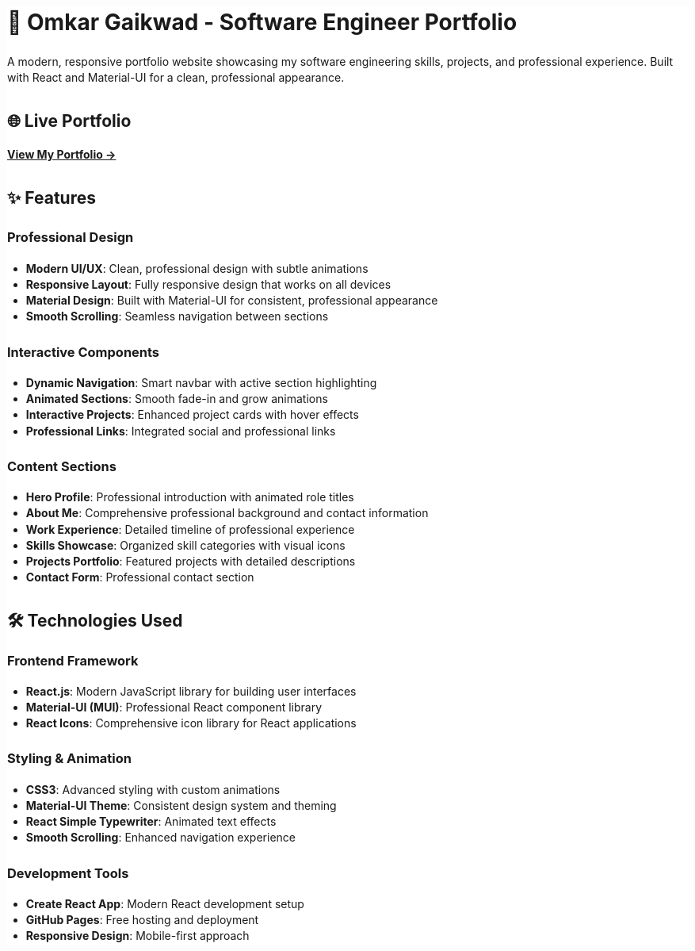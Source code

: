 # 🚀 Omkar Gaikwad - Software Engineer Portfolio

A modern, responsive portfolio website showcasing my software engineering skills, projects, and professional experience. Built with React and Material-UI for a clean, professional appearance.

## 🌐 **Live Portfolio**
**[View My Portfolio →](https://omkar04gaikwad.github.io/Omkar_Gaikwad/)**

## ✨ **Features**

### **Professional Design**
- **Modern UI/UX**: Clean, professional design with subtle animations
- **Responsive Layout**: Fully responsive design that works on all devices
- **Material Design**: Built with Material-UI for consistent, professional appearance
- **Smooth Scrolling**: Seamless navigation between sections

### **Interactive Components**
- **Dynamic Navigation**: Smart navbar with active section highlighting
- **Animated Sections**: Smooth fade-in and grow animations
- **Interactive Projects**: Enhanced project cards with hover effects
- **Professional Links**: Integrated social and professional links

### **Content Sections**
- **Hero Profile**: Professional introduction with animated role titles
- **About Me**: Comprehensive professional background and contact information
- **Work Experience**: Detailed timeline of professional experience
- **Skills Showcase**: Organized skill categories with visual icons
- **Projects Portfolio**: Featured projects with detailed descriptions
- **Contact Form**: Professional contact section

## 🛠️ **Technologies Used**

### **Frontend Framework**
- **React.js**: Modern JavaScript library for building user interfaces
- **Material-UI (MUI)**: Professional React component library
- **React Icons**: Comprehensive icon library for React applications

### **Styling & Animation**
- **CSS3**: Advanced styling with custom animations
- **Material-UI Theme**: Consistent design system and theming
- **React Simple Typewriter**: Animated text effects
- **Smooth Scrolling**: Enhanced navigation experience

### **Development Tools**
- **Create React App**: Modern React development setup
- **GitHub Pages**: Free hosting and deployment
- **Responsive Design**: Mobile-first approach
